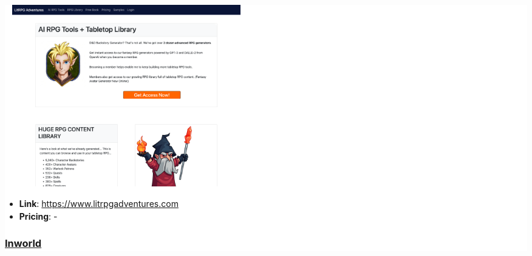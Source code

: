    <img src="media/LitRPG Adventures.png" width="400" height="300">
</a>
 
- **Link**: https://www.litrpgadventures.com
- **Pricing**: -

### [Inworld](https://www.inworld.ai)
<a href="https://www.inworld.ai">